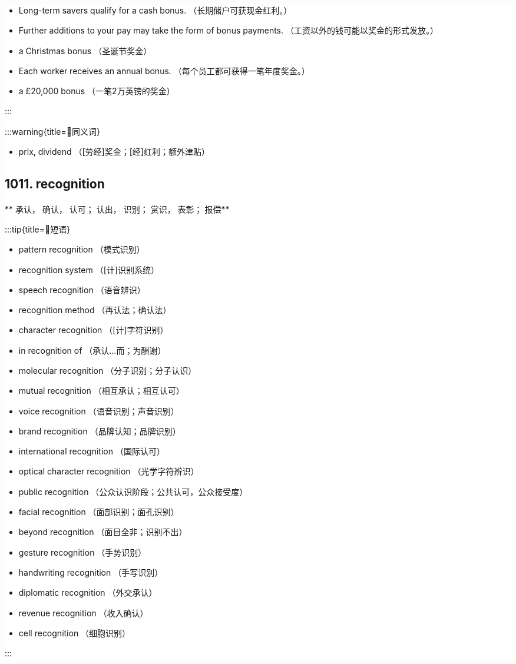 - Long-term savers qualify for a cash bonus. （长期储户可获现金红利。）

- Further additions to your pay may take the form of bonus payments. （工资以外的钱可能以奖金的形式发放。）

- a Christmas bonus （圣诞节奖金）

- Each worker receives an annual bonus. （每个员工都可获得一笔年度奖金。）

- a £20,000 bonus （一笔2万英镑的奖金）

:::

:::warning{title=🤔同义词}

- prix, dividend （[劳经]奖金；[经]红利；额外津贴）


## 1011. recognition

** 承认， 确认， 认可； 认出， 识别； 赏识， 表彰； 报偿**

:::tip{title=🤩短语}

- pattern recognition （模式识别）

- recognition system （[计]识别系统）

- speech recognition （语音辨识）

- recognition method （再认法；确认法）

- character recognition （[计]字符识别）

- in recognition of （承认…而；为酬谢）

- molecular recognition （分子识别；分子认识）

- mutual recognition （相互承认；相互认可）

- voice recognition （语音识别；声音识别）

- brand recognition （品牌认知；品牌识别）

- international recognition （国际认可）

- optical character recognition （光学字符辨识）

- public recognition （公众认识阶段；公共认可，公众接受度）

- facial recognition （面部识别；面孔识别）

- beyond recognition （面目全非；识别不出）

- gesture recognition （手势识别）

- handwriting recognition （手写识别）

- diplomatic recognition （外交承认）

- revenue recognition （收入确认）

- cell recognition （细胞识别）

:::
